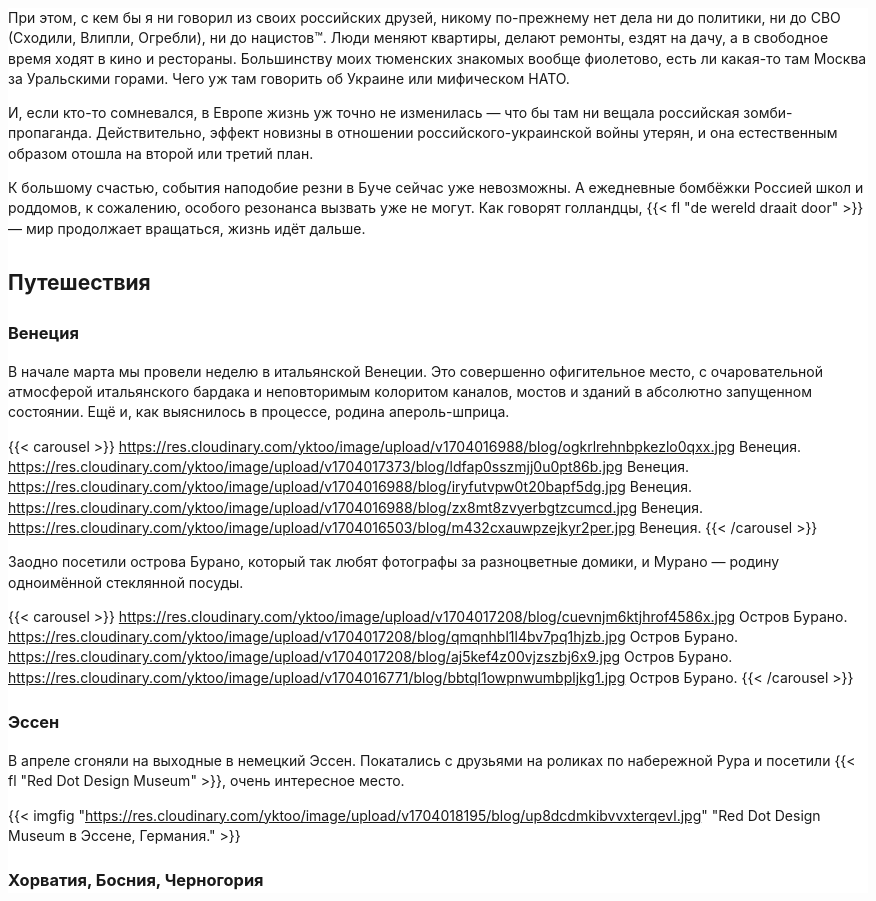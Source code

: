 При этом, с кем бы я ни говорил из своих российских друзей, никому по-прежнему нет дела ни до политики, ни до СВО (Сходили, Влипли, Огребли), ни до нацистов™. Люди меняют квартиры, делают ремонты, ездят на дачу, а в свободное время ходят в кино и рестораны. Большинству моих тюменских знакомых вообще фиолетово, есть ли какая-то там Москва за Уральскими горами. Чего уж там говорить об Украине или мифическом НАТО.

И, если кто-то сомневался, в Европе жизнь уж точно не изменилась — что бы там ни вещала российская зомби-пропаганда. Действительно, эффект новизны в отношении российского-украинской войны утерян, и она естественным образом отошла на второй или третий план.

К большому счастью, события наподобие резни в Буче сейчас уже невозможны. А ежедневные бомбёжки Россией школ и роддомов, к сожалению, особого резонанса вызвать уже не могут. Как говорят голландцы, {{< fl "de wereld draait door" >}} — мир продолжает вращаться, жизнь идёт дальше.

## Путешествия

### Венеция

В начале марта мы провели неделю в итальянской Венеции. Это совершенно офигительное место, с очаровательной атмосферой итальянского бардака и неповторимым колоритом каналов, мостов и зданий в абсолютно запущенном состоянии. Ещё и, как выяснилось в процессе, родина апероль-шприца.

{{< carousel >}}
https://res.cloudinary.com/yktoo/image/upload/v1704016988/blog/ogkrlrehnbpkezlo0qxx.jpg Венеция.
https://res.cloudinary.com/yktoo/image/upload/v1704017373/blog/ldfap0sszmjj0u0pt86b.jpg Венеция.
https://res.cloudinary.com/yktoo/image/upload/v1704016988/blog/iryfutvpw0t20bapf5dg.jpg Венеция.
https://res.cloudinary.com/yktoo/image/upload/v1704016988/blog/zx8mt8zvyerbgtzcumcd.jpg Венеция.
https://res.cloudinary.com/yktoo/image/upload/v1704016503/blog/m432cxauwpzejkyr2per.jpg Венеция.
{{< /carousel >}}

Заодно посетили острова Бурано, который так любят фотографы за разноцветные домики, и Мурано — родину одноимённой стеклянной посуды.

{{< carousel >}}
https://res.cloudinary.com/yktoo/image/upload/v1704017208/blog/cuevnjm6ktjhrof4586x.jpg Остров Бурано.
https://res.cloudinary.com/yktoo/image/upload/v1704017208/blog/qmqnhbl1l4bv7pq1hjzb.jpg Остров Бурано.
https://res.cloudinary.com/yktoo/image/upload/v1704017208/blog/aj5kef4z00vjzszbj6x9.jpg Остров Бурано.
https://res.cloudinary.com/yktoo/image/upload/v1704016771/blog/bbtql1owpnwumbpljkg1.jpg Остров Бурано.
{{< /carousel >}}

### Эссен

В апреле сгоняли на выходные в немецкий Эссен. Покатались с друзьями на роликах по набережной Рура и посетили {{< fl "Red Dot Design Museum" >}}, очень интересное место.

{{< imgfig "https://res.cloudinary.com/yktoo/image/upload/v1704018195/blog/up8dcdmkibvvxterqevl.jpg" "Red Dot Design Museum в Эссене, Германия." >}}

### Хорватия, Босния, Черногория
